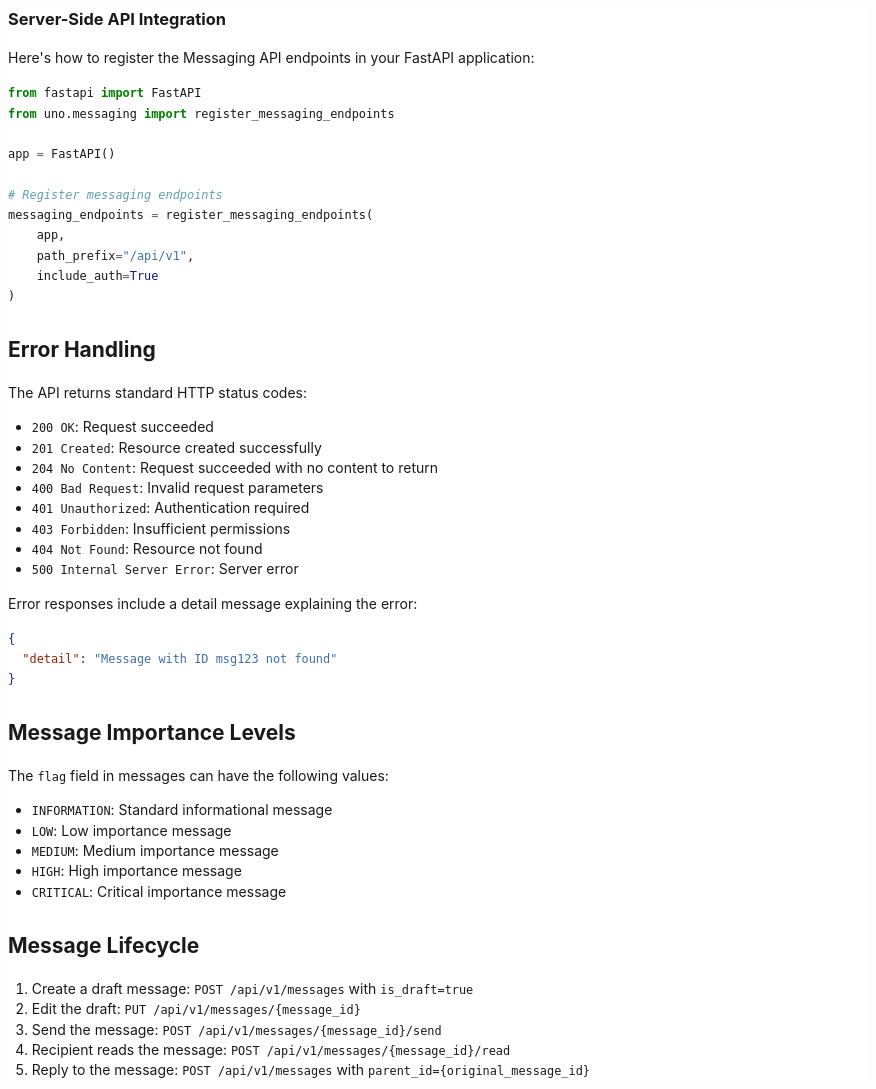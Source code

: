 ### Server-Side API Integration

Here's how to register the Messaging API endpoints in your FastAPI application:

```python
from fastapi import FastAPI
from uno.messaging import register_messaging_endpoints

app = FastAPI()

# Register messaging endpoints
messaging_endpoints = register_messaging_endpoints(
    app,
    path_prefix="/api/v1",
    include_auth=True
)
```

## Error Handling

The API returns standard HTTP status codes:

- `200 OK`: Request succeeded
- `201 Created`: Resource created successfully
- `204 No Content`: Request succeeded with no content to return
- `400 Bad Request`: Invalid request parameters
- `401 Unauthorized`: Authentication required
- `403 Forbidden`: Insufficient permissions
- `404 Not Found`: Resource not found
- `500 Internal Server Error`: Server error

Error responses include a detail message explaining the error:

```json
{
  "detail": "Message with ID msg123 not found"
}
```

## Message Importance Levels

The `flag` field in messages can have the following values:

- `INFORMATION`: Standard informational message
- `LOW`: Low importance message
- `MEDIUM`: Medium importance message
- `HIGH`: High importance message
- `CRITICAL`: Critical importance message

## Message Lifecycle

1. Create a draft message: `POST /api/v1/messages` with `is_draft=true`
2. Edit the draft: `PUT /api/v1/messages/{message_id}`
3. Send the message: `POST /api/v1/messages/{message_id}/send`
4. Recipient reads the message: `POST /api/v1/messages/{message_id}/read`
5. Reply to the message: `POST /api/v1/messages` with `parent_id={original_message_id}`
